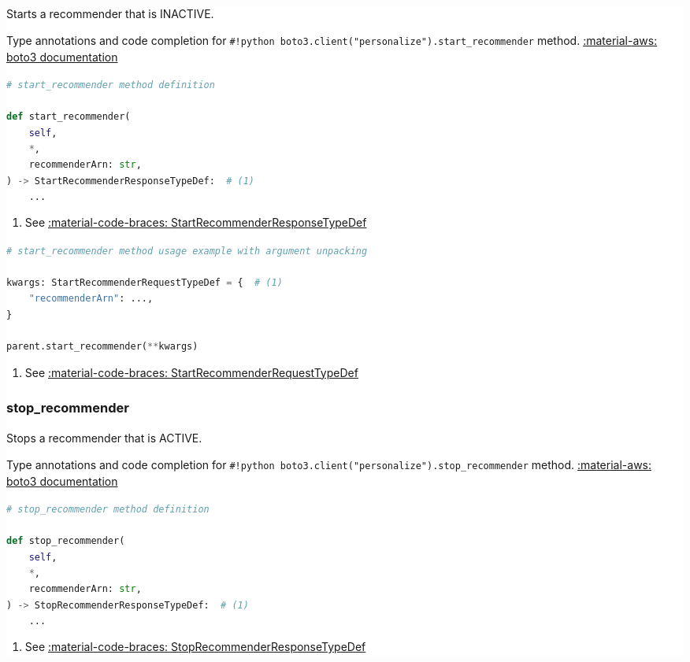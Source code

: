 Starts a recommender that is INACTIVE.

Type annotations and code completion for `#!python boto3.client("personalize").start_recommender` method.
[:material-aws: boto3 documentation](https://boto3.amazonaws.com/v1/documentation/api/latest/reference/services/personalize/client/start_recommender.html)

```python
# start_recommender method definition

def start_recommender(
    self,
    *,
    recommenderArn: str,
) -> StartRecommenderResponseTypeDef:  # (1)
    ...
```

1. See [:material-code-braces: StartRecommenderResponseTypeDef](./type_defs.md#startrecommenderresponsetypedef)


```python
# start_recommender method usage example with argument unpacking

kwargs: StartRecommenderRequestTypeDef = {  # (1)
    "recommenderArn": ...,
}

parent.start_recommender(**kwargs)
```

1. See [:material-code-braces: StartRecommenderRequestTypeDef](./type_defs.md#startrecommenderrequesttypedef)

### stop\_recommender

Stops a recommender that is ACTIVE.

Type annotations and code completion for `#!python boto3.client("personalize").stop_recommender` method.
[:material-aws: boto3 documentation](https://boto3.amazonaws.com/v1/documentation/api/latest/reference/services/personalize/client/stop_recommender.html)

```python
# stop_recommender method definition

def stop_recommender(
    self,
    *,
    recommenderArn: str,
) -> StopRecommenderResponseTypeDef:  # (1)
    ...
```

1. See [:material-code-braces: StopRecommenderResponseTypeDef](./type_defs.md#stoprecommenderresponsetypedef)
